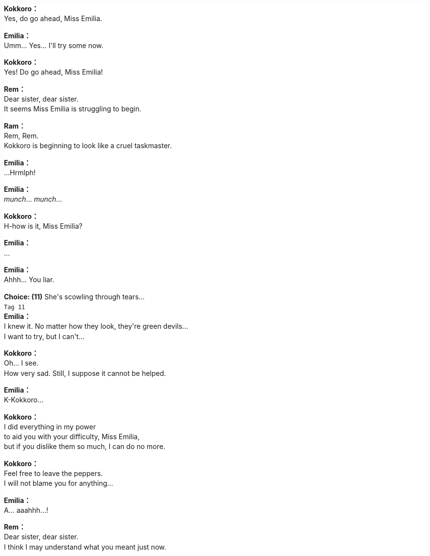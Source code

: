 **Kokkoro：**  
Yes, do go ahead, Miss Emilia.  
  
**Emilia：**  
Umm... Yes... I'll try some now.  
  
**Kokkoro：**  
Yes! Do go ahead, Miss Emilia!  
  
**Rem：**  
Dear sister, dear sister.  
It seems Miss Emilia is struggling to begin.  
  
**Ram：**  
Rem, Rem.  
Kokkoro is beginning to look like a cruel taskmaster.  
  
**Emilia：**  
...Hrmlph!  
  
**Emilia：**  
*munch*... *munch*...  
  
**Kokkoro：**  
H-how is it, Miss Emilia?  
  
**Emilia：**  
...  
  
**Emilia：**  
Ahhh... You liar.  
  
**Choice: (11)**  She's scowling through tears...  
`Tag 11`  
**Emilia：**  
I knew it. No matter how they look, they're green devils...  
I want to try, but I can't...  
  
**Kokkoro：**  
Oh... I see.  
How very sad. Still, I suppose it cannot be helped.  
  
**Emilia：**  
K-Kokkoro...  
  
**Kokkoro：**  
I did everything in my power  
to aid you with your difficulty, Miss Emilia,  
but if you dislike them so much, I can do no more.  
  
**Kokkoro：**  
Feel free to leave the peppers.  
I will not blame you for anything...  
  
**Emilia：**  
A... aaahhh...!  
  
**Rem：**  
Dear sister, dear sister.  
I think I may understand what you meant just now.  
  